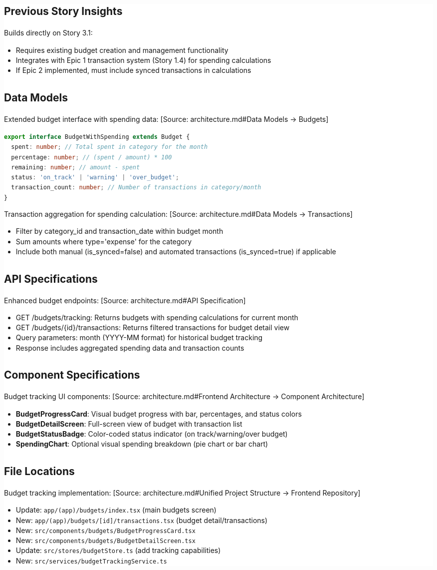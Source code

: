 ## Previous Story Insights
Builds directly on Story 3.1:
- Requires existing budget creation and management functionality
- Integrates with Epic 1 transaction system (Story 1.4) for spending calculations
- If Epic 2 implemented, must include synced transactions in calculations

## Data Models
Extended budget interface with spending data: [Source: architecture.md#Data Models → Budgets]
```typescript
export interface BudgetWithSpending extends Budget {
  spent: number; // Total spent in category for the month
  percentage: number; // (spent / amount) * 100
  remaining: number; // amount - spent
  status: 'on_track' | 'warning' | 'over_budget';
  transaction_count: number; // Number of transactions in category/month
}
```

Transaction aggregation for spending calculation: [Source: architecture.md#Data Models → Transactions]
- Filter by category_id and transaction_date within budget month
- Sum amounts where type='expense' for the category
- Include both manual (is_synced=false) and automated transactions (is_synced=true) if applicable

## API Specifications
Enhanced budget endpoints: [Source: architecture.md#API Specification]
- GET /budgets/tracking: Returns budgets with spending calculations for current month
- GET /budgets/{id}/transactions: Returns filtered transactions for budget detail view
- Query parameters: month (YYYY-MM format) for historical budget tracking
- Response includes aggregated spending data and transaction counts

## Component Specifications
Budget tracking UI components: [Source: architecture.md#Frontend Architecture → Component Architecture]
- **BudgetProgressCard**: Visual budget progress with bar, percentages, and status colors
- **BudgetDetailScreen**: Full-screen view of budget with transaction list
- **BudgetStatusBadge**: Color-coded status indicator (on track/warning/over budget)
- **SpendingChart**: Optional visual spending breakdown (pie chart or bar chart)

## File Locations
Budget tracking implementation: [Source: architecture.md#Unified Project Structure → Frontend Repository]
- Update: `app/(app)/budgets/index.tsx` (main budgets screen)
- New: `app/(app)/budgets/[id]/transactions.tsx` (budget detail/transactions)
- New: `src/components/budgets/BudgetProgressCard.tsx`
- New: `src/components/budgets/BudgetDetailScreen.tsx`
- Update: `src/stores/budgetStore.ts` (add tracking capabilities)
- New: `src/services/budgetTrackingService.ts`
